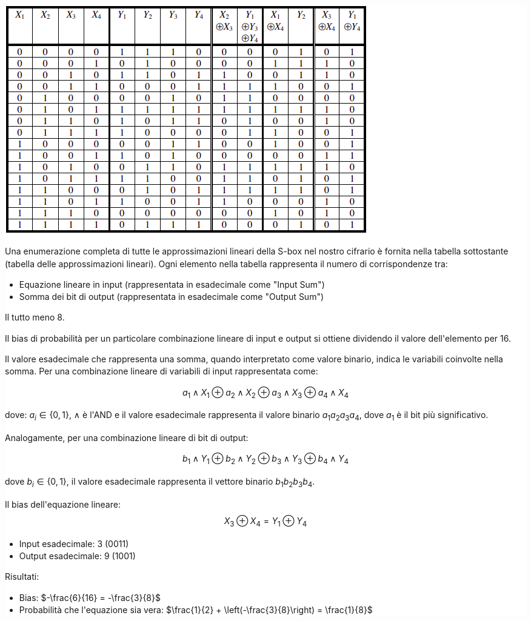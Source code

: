 ![alt text](image-3.png)

Una enumerazione completa di tutte le approssimazioni lineari della S-box nel nostro cifrario è fornita nella tabella sottostante (tabella delle approssimazioni lineari). Ogni elemento nella tabella rappresenta il numero di corrispondenze tra:
- Equazione lineare in input (rappresentata in esadecimale come "Input Sum")
- Somma dei bit di output (rappresentata in esadecimale come "Output Sum")

Il tutto meno 8.

Il bias di probabilità per un particolare combinazione lineare di input e output si ottiene dividendo il valore dell'elemento per 16.

Il valore esadecimale che rappresenta una somma, quando interpretato come valore binario, indica le variabili coinvolte nella somma. Per una combinazione lineare di variabili di input rappresentata come:

$$ a_1 \land X_1 \oplus a_2 \land X_2 \oplus a_3 \land X_3 \oplus a_4 \land X_4 $$

dove:
$a_i \in \{0,1\}$, $\land$ è l'AND e il valore esadecimale rappresenta il valore binario $a_1a_2a_3a_4$, dove $a_1$ è il bit più significativo.

Analogamente, per una combinazione lineare di bit di output:

$$ b_1 \land Y_1 \oplus b_2 \land Y_2 \oplus b_3 \land Y_3 \oplus b_4 \land Y_4 $$

dove $b_i \in \{0,1\}$, il valore esadecimale rappresenta il vettore binario $b_1b_2b_3b_4$.

Il bias dell'equazione lineare: 
$$ X_3 \oplus X_4 = Y_1 \oplus Y_4$$
- Input esadecimale: $3$ ($0011$)
- Output esadecimale: $9$ ($1001$)

Risultati:
- Bias: $-\frac{6}{16} = -\frac{3}{8}$
- Probabilità che l'equazione sia vera: $\frac{1}{2} + \left(-\frac{3}{8}\right) = \frac{1}{8}$
